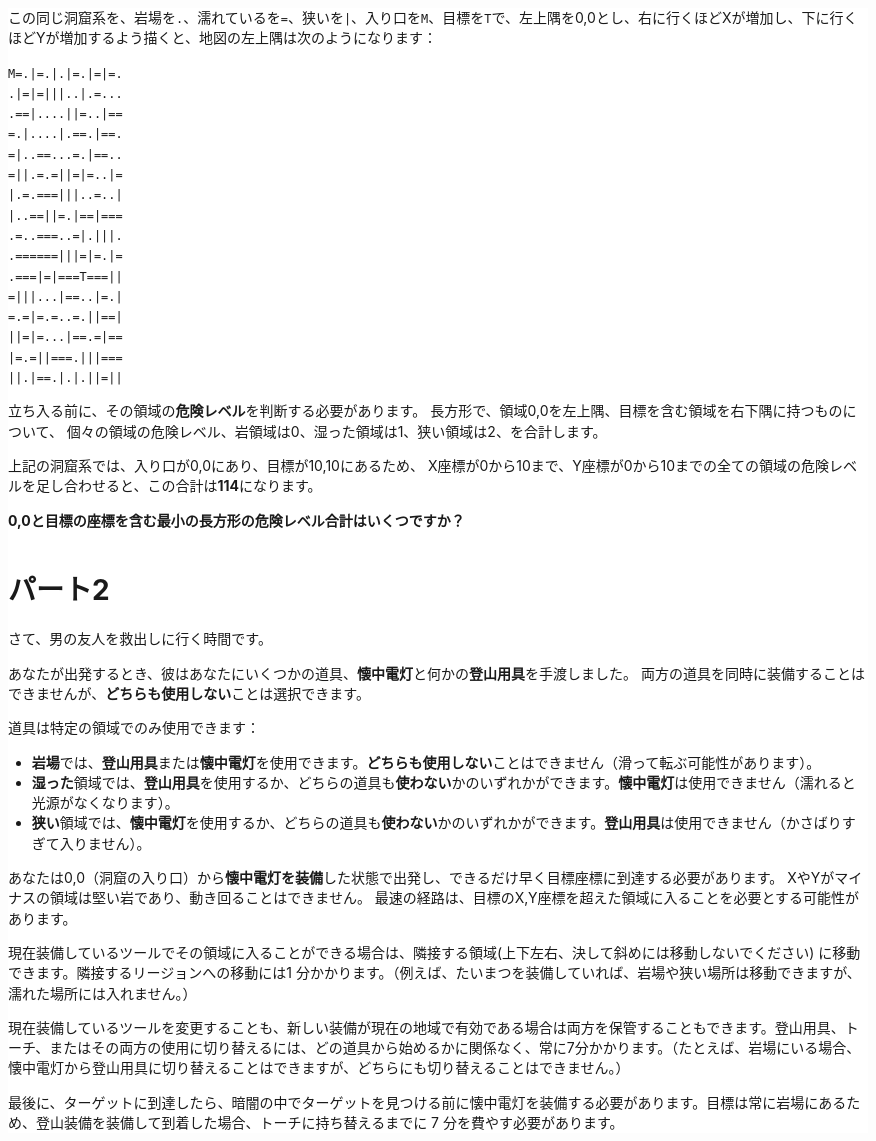 この同じ洞窟系を、岩場を`.`、濡れているを`=`、狭いを`|`、入り口を`M`、目標を`T`で、左上隅を0,0とし、右に行くほどXが増加し、下に行くほどYが増加するよう描くと、地図の左上隅は次のようになります：

```
M=.|=.|.|=.|=|=.
.|=|=|||..|.=...
.==|....||=..|==
=.|....|.==.|==.
=|..==...=.|==..
=||.=.=||=|=..|=
|.=.===|||..=..|
|..==||=.|==|===
.=..===..=|.|||.
.======|||=|=.|=
.===|=|===T===||
=|||...|==..|=.|
=.=|=.=..=.||==|
||=|=...|==.=|==
|=.=||===.|||===
||.|==.|.|.||=||
```

立ち入る前に、その領域の**危険レベル**を判断する必要があります。
長方形で、領域0,0を左上隅、目標を含む領域を右下隅に持つものについて、
個々の領域の危険レベル、岩領域は0、湿った領域は1、狭い領域は2、を合計します。

上記の洞窟系では、入り口が0,0にあり、目標が10,10にあるため、
X座標が0から10まで、Y座標が0から10までの全ての領域の危険レベルを足し合わせると、この合計は**114**になります。

**0,0と目標の座標を含む最小の長方形の危険レベル合計はいくつですか？**

# パート2

さて、男の友人を救出しに行く時間です。

あなたが出発するとき、彼はあなたにいくつかの道具、**懐中電灯**と何かの**登山用具**を手渡しました。
両方の道具を同時に装備することはできませんが、**どちらも使用しない**ことは選択できます。

道具は特定の領域でのみ使用できます：

- **岩場**では、**登山用具**または**懐中電灯**を使用できます。**どちらも使用しない**ことはできません（滑って転ぶ可能性があります）。
- **湿った**領域では、**登山用具**を使用するか、どちらの道具も**使わない**かのいずれかができます。**懐中電灯**は使用できません（濡れると光源がなくなります）。
- **狭い**領域では、**懐中電灯**を使用するか、どちらの道具も**使わない**かのいずれかができます。**登山用具**は使用できません（かさばりすぎて入りません）。

あなたは0,0（洞窟の入り口）から**懐中電灯を装備**した状態で出発し、できるだけ早く目標座標に到達する必要があります。
XやYがマイナスの領域は堅い岩であり、動き回ることはできません。
最速の経路は、目標のX,Y座標を超えた領域に入ることを必要とする可能性があります。

現在装備しているツールでその領域に入ることができる場合は、隣接する領域(上下左右、決して斜めには移動しないでください) に移動できます。隣接するリージョンへの移動には1 分かかります。（例えば、たいまつを装備していれば、岩場や狭い場所は移動できますが、濡れた場所には入れません。）

現在装備しているツールを変更することも、新しい装備が現在の地域で有効である場合は両方を保管することもできます。登山用具、トーチ、またはその両方の使用に切り替えるには、どの道具から始めるかに関係なく、常に7分かかります。（たとえば、岩場にいる場合、懐中電灯から登山用具に切り替えることはできますが、どちらにも切り替えることはできません。）

最後に、ターゲットに到達したら、暗闇の中でターゲットを見つける前に懐中電灯を装備する必要があります。目標は常に岩場にあるため、登山装備を装備して到着した場合、トーチに持ち替えるまでに 7 分を費やす必要があります。
